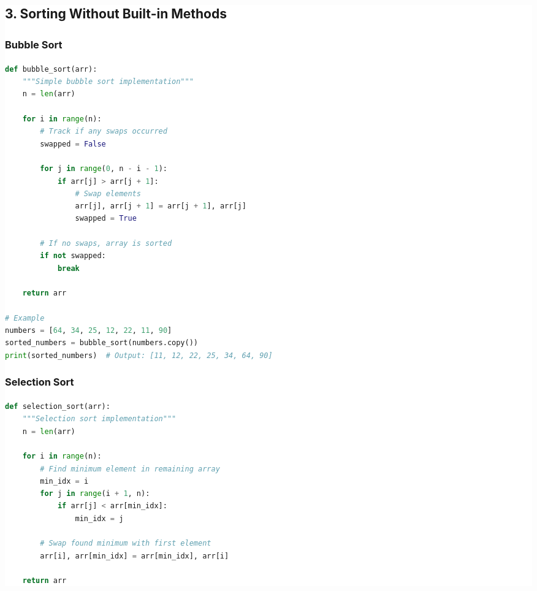 
## 3. Sorting Without Built-in Methods

### Bubble Sort

```python
def bubble_sort(arr):
    """Simple bubble sort implementation"""
    n = len(arr)
    
    for i in range(n):
        # Track if any swaps occurred
        swapped = False
        
        for j in range(0, n - i - 1):
            if arr[j] > arr[j + 1]:
                # Swap elements
                arr[j], arr[j + 1] = arr[j + 1], arr[j]
                swapped = True
        
        # If no swaps, array is sorted
        if not swapped:
            break
    
    return arr

# Example
numbers = [64, 34, 25, 12, 22, 11, 90]
sorted_numbers = bubble_sort(numbers.copy())
print(sorted_numbers)  # Output: [11, 12, 22, 25, 34, 64, 90]
```

### Selection Sort

```python
def selection_sort(arr):
    """Selection sort implementation"""
    n = len(arr)
    
    for i in range(n):
        # Find minimum element in remaining array
        min_idx = i
        for j in range(i + 1, n):
            if arr[j] < arr[min_idx]:
                min_idx = j
        
        # Swap found minimum with first element
        arr[i], arr[min_idx] = arr[min_idx], arr[i]
    
    return arr
```
